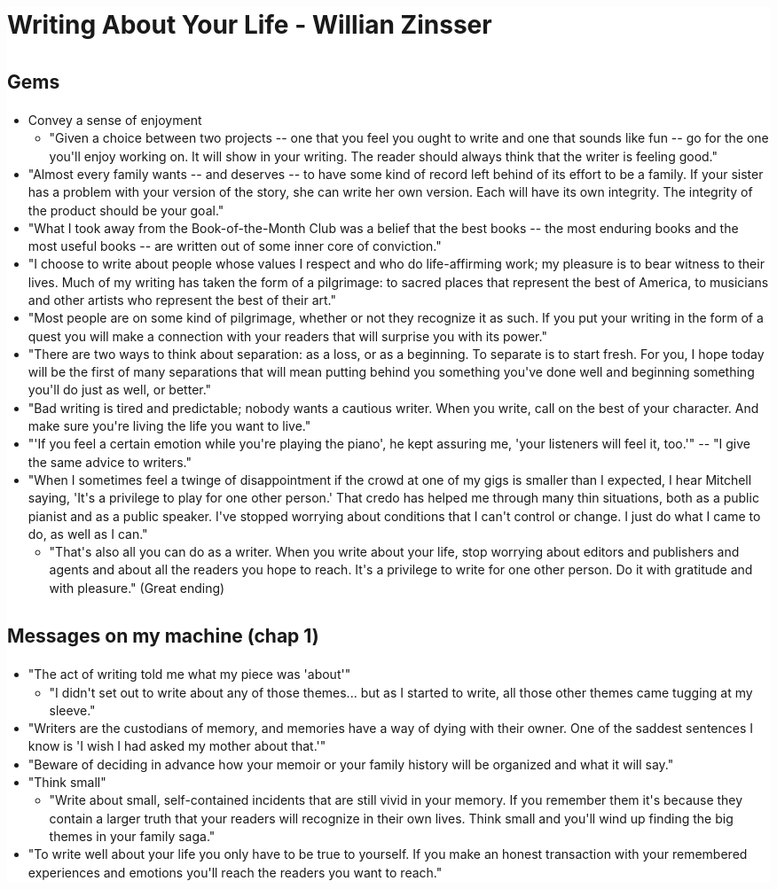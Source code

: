 # Writing About Your Life - Willian Zinsser

## Gems

* Convey a sense of enjoyment
  * "Given a choice between two projects -- one that you feel you ought to write and one that sounds
    like fun -- go for the one you'll enjoy working on. It will show in your writing. The reader
    should always think that the writer is feeling good."
* "Almost every family wants -- and deserves -- to have some kind of record left behind of its
  effort to be a family. If your sister has a problem with your version of the story, she can write
  her own version. Each will have its own integrity. The integrity of the product should be your
  goal."
* "What I took away from the Book-of-the-Month Club was a belief that the best books -- the most
  enduring books and the most useful books -- are written out of some inner core of conviction."
* "I choose to write about people whose values I respect and who do life-affirming work; my pleasure
  is to bear witness to their lives. Much of my writing has taken the form of a pilgrimage: to
  sacred places that represent the best of America, to musicians and other artists who represent the
  best of their art."
* "Most people are on some kind of pilgrimage, whether or not they recognize it as such. If you put
  your writing in the form of a quest you will make a connection with your readers that will
  surprise you with its power."
* "There are two ways to think about separation: as a loss, or as a beginning. To separate is to
  start fresh. For you, I hope today will be the first of many separations that will mean putting
  behind you something you've done well and beginning something you'll do just as well, or better."
* "Bad writing is tired and predictable; nobody wants a cautious writer. When you write, call on the
  best of your character. And make sure you're living the life you want to live."
* "'If you feel a certain emotion while you're playing the piano', he kept assuring me, 'your
  listeners will feel it, too.'" -- "I give the same advice to writers."
* "When I sometimes feel a twinge of disappointment if the crowd at one of my gigs is smaller than I
  expected, I hear Mitchell saying, 'It's a privilege to play for one other person.' That credo has
  helped me through many thin situations, both as a public pianist and as a public speaker. I've
  stopped worrying about conditions that I can't control or change. I just do what I came to do, as
  well as I can."
  * "That's also all you can do as a writer. When you write about your life, stop worrying about
    editors and publishers and agents and about all the readers you hope to reach. It's a privilege
    to write for one other person. Do it with gratitude and with pleasure." (Great ending)

## Messages on my machine (chap 1)

* "The act of writing told me what my piece was 'about'"
  * "I didn't set out to write about any of those themes... but as I started to write, all those
    other themes came tugging at my sleeve."
* "Writers are the custodians of memory, and memories have a way of dying with their owner. One of
  the saddest sentences I know is 'I wish I had asked my mother about that.'"
* "Beware of deciding in advance how your memoir or your family history will be organized and what
  it will say."
* "Think small"
  * "Write about small, self-contained incidents that are still vivid in your memory. If you
    remember them it's because they contain a larger truth that your readers will recognize in their
    own lives. Think small and you'll wind up finding the big themes in your family saga."
* "To write well about your life you only have to be true to yourself. If you make an honest
  transaction with your remembered experiences and emotions you'll reach the readers you want to
  reach."
